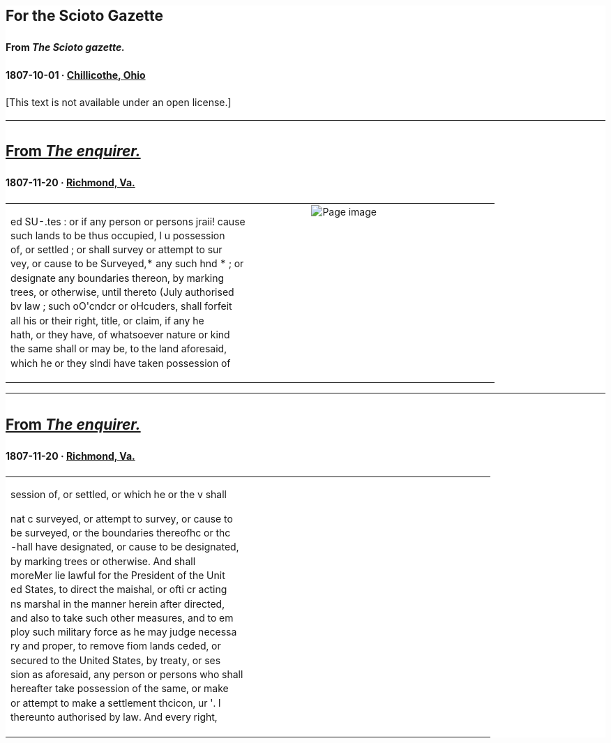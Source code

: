 
## For the Scioto Gazette

#### From _The Scioto gazette._

#### 1807-10-01 &middot; [Chillicothe, Ohio](http://dbpedia.org/resource/Chillicothe%2C_Ohio)

[This text is not available under an open license.]

---

## [From _The enquirer._](https://www.loc.gov/resource/sn84024736/1807-11-20/ed-2/?sp=1)

#### 1807-11-20 &middot; [Richmond, Va.](http://dbpedia.org/resource/Richmond%2C_Virginia)

<table style="width: 100%;"><tr><td style="width: 50%">

  
ed SU-.tes : or if any person or persons jraii! cause  
such lands to be thus occupied, I u possession  
of, or settled ; or shall survey or attempt to sur­  
vey, or cause to be Surveyed,* any such hnd * ; or  
designate any boundaries thereon, by marking  
trees, or otherwise, until thereto (July authorised  
bv law ; such oO&#x27;cndcr or oHcuders, shall forfeit  
all his or their right, title, or claim, if any he  
hath, or they have, of whatsoever nature or kind  
the same shall or may be, to the land aforesaid,  
which he or they slndi have taken possession of
</td><td style="width: 50%; max-height: 75%; margin: auto; display: block;">
<img alt="Page image" src="https://tile.loc.gov/image-services/iiif/service:ndnp:vi:batch_vi_loons_ver01:data:sn84024736:00414183815:1807112002:0243/pct:2.6484018264840183,38.25402772573998,21.856925418569254,8.82977394779568/!600,600/0/default.jpg"/>
</td>
</tr></table>

---

## [From _The enquirer._](https://www.loc.gov/resource/sn84024736/1807-11-20/ed-2/?sp=1)

#### 1807-11-20 &middot; [Richmond, Va.](http://dbpedia.org/resource/Richmond%2C_Virginia)

<table style="width: 100%;"><tr><td style="width: 50%">

  
session of, or settled, or which he or the v shall  
  
nat c surveyed, or attempt to survey, or cause to  
be surveyed, or the boundaries thereofhc or thc\
-hall have designated, or cause to be designated,  
by marking trees or otherwise. And shall  
moreMer lie lawful for the President of the Unit­  
ed States, to direct the maishal, or ofti cr acting  
ns marshal in the manner herein after directed,  
and also to take such other measures, and to em­  
ploy such military force as he may judge necessa­  
ry and proper, to remove fiom lands ceded, or  
secured to the United States, by treaty, or ses­  
sion as aforesaid, any person or persons who shall  
hereafter take possession of the same, or make  
or attempt to make a settlement thcicon, ur &#x27;. l  
thereunto authorised by law. And every right,  